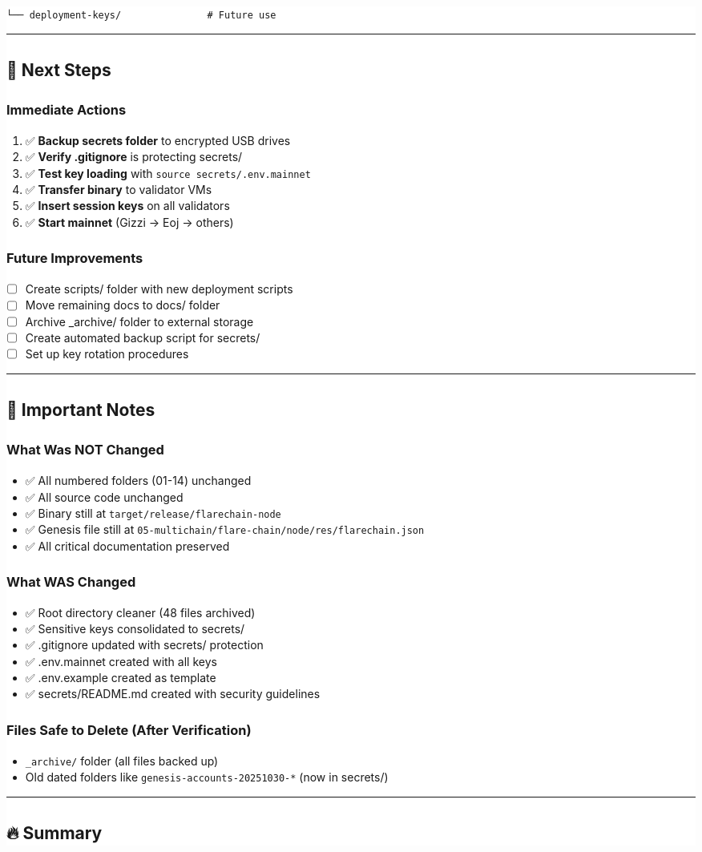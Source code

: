 ```
└── deployment-keys/               # Future use
```

---

## 🎯 Next Steps

### Immediate Actions
1. ✅ **Backup secrets folder** to encrypted USB drives
2. ✅ **Verify .gitignore** is protecting secrets/
3. ✅ **Test key loading** with `source secrets/.env.mainnet`
4. ✅ **Transfer binary** to validator VMs
5. ✅ **Insert session keys** on all validators
6. ✅ **Start mainnet** (Gizzi → Eoj → others)

### Future Improvements
- [ ] Create scripts/ folder with new deployment scripts
- [ ] Move remaining docs to docs/ folder
- [ ] Archive _archive/ folder to external storage
- [ ] Create automated backup script for secrets/
- [ ] Set up key rotation procedures

---

## 📝 Important Notes

### What Was NOT Changed
- ✅ All numbered folders (01-14) unchanged
- ✅ All source code unchanged
- ✅ Binary still at `target/release/flarechain-node`
- ✅ Genesis file still at `05-multichain/flare-chain/node/res/flarechain.json`
- ✅ All critical documentation preserved

### What WAS Changed
- ✅ Root directory cleaner (48 files archived)
- ✅ Sensitive keys consolidated to secrets/
- ✅ .gitignore updated with secrets/ protection
- ✅ .env.mainnet created with all keys
- ✅ .env.example created as template
- ✅ secrets/README.md created with security guidelines

### Files Safe to Delete (After Verification)
- `_archive/` folder (all files backed up)
- Old dated folders like `genesis-accounts-20251030-*` (now in secrets/)

---

## 🔥 Summary
